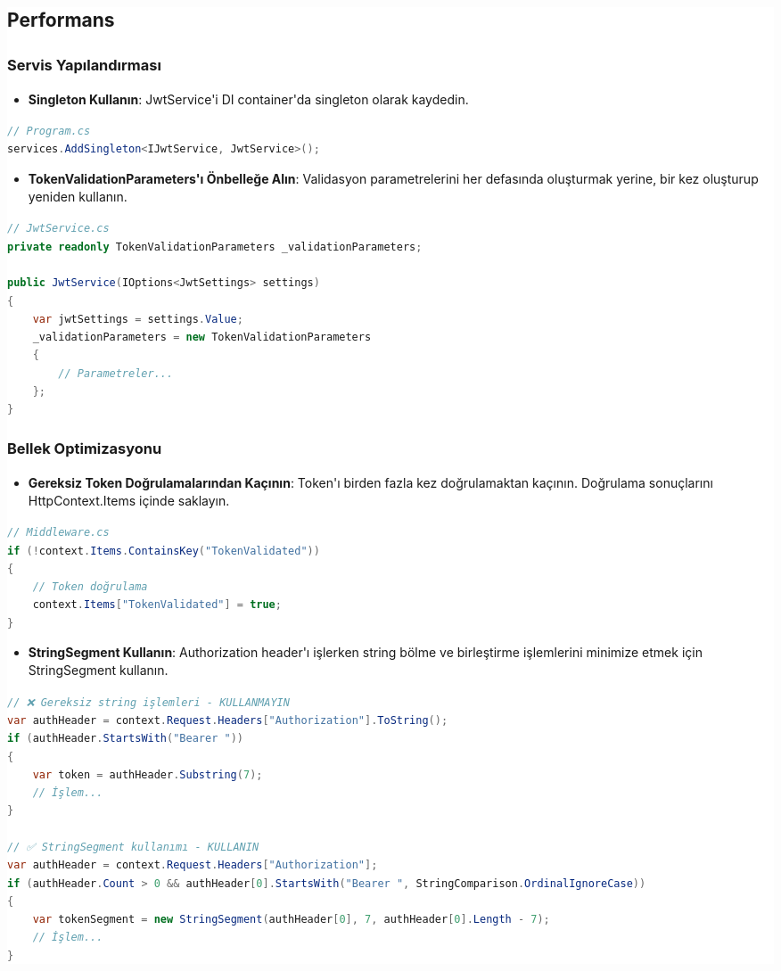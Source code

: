 ## Performans

### Servis Yapılandırması

- **Singleton Kullanın**: JwtService'i DI container'da singleton olarak kaydedin.

```csharp
// Program.cs
services.AddSingleton<IJwtService, JwtService>();
```

- **TokenValidationParameters'ı Önbelleğe Alın**: Validasyon parametrelerini her defasında oluşturmak yerine, bir kez oluşturup yeniden kullanın.

```csharp
// JwtService.cs
private readonly TokenValidationParameters _validationParameters;

public JwtService(IOptions<JwtSettings> settings)
{
    var jwtSettings = settings.Value;
    _validationParameters = new TokenValidationParameters
    {
        // Parametreler...
    };
}
```

### Bellek Optimizasyonu

- **Gereksiz Token Doğrulamalarından Kaçının**: Token'ı birden fazla kez doğrulamaktan kaçının. Doğrulama sonuçlarını HttpContext.Items içinde saklayın.

```csharp
// Middleware.cs
if (!context.Items.ContainsKey("TokenValidated"))
{
    // Token doğrulama
    context.Items["TokenValidated"] = true;
}
```

- **StringSegment Kullanın**: Authorization header'ı işlerken string bölme ve birleştirme işlemlerini minimize etmek için StringSegment kullanın.

```csharp
// ❌ Gereksiz string işlemleri - KULLANMAYIN
var authHeader = context.Request.Headers["Authorization"].ToString();
if (authHeader.StartsWith("Bearer "))
{
    var token = authHeader.Substring(7);
    // İşlem...
}

// ✅ StringSegment kullanımı - KULLANIN
var authHeader = context.Request.Headers["Authorization"];
if (authHeader.Count > 0 && authHeader[0].StartsWith("Bearer ", StringComparison.OrdinalIgnoreCase))
{
    var tokenSegment = new StringSegment(authHeader[0], 7, authHeader[0].Length - 7);
    // İşlem...
}
```
